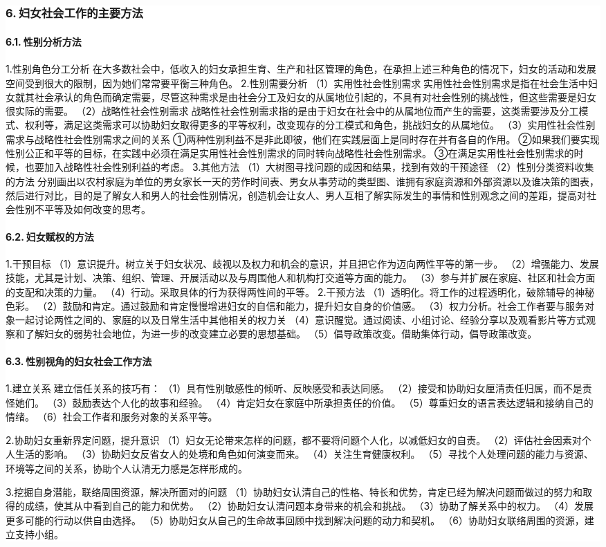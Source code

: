 ### 6. 妇女社会工作的主要方法
#### 6.1. 性别分析方法
1.性别角色分工分析
在大多数社会中，低收入的妇女承担生育、生产和社区管理的角色，在承担上述三种角色的情况下，妇女的活动和发展空间受到很大的限制，因为她们常常要平衡三种角色。
2.性别需要分析
（1）实用性社会性别需求
实用性社会性别需求是指在社会生活中妇女就其社会承认的角色而确定需要，尽管这种需求是由社会分工及妇女的从属地位引起的，不具有对社会性别的挑战性，但这些需要是妇女很实际的需要。
（2）战略性社会性别需求
战略性社会性别需求指的是由于妇女在社会中的从属地位而产生的需要，这类需要涉及分工模式、权利等，满足这类需求可以协助妇女取得更多的平等权利，改变现存的分工模式和角色，挑战妇女的从属地位。
（3）实用性社会性别需求与战略性社会性别需求之间的关系
①两种性别利益不是非此即彼，他们在实践层面上是同时存在并有各自的作用。
②如果我们要实现性别公正和平等的目标，在实践中必须在满足实用性社会性别需求的同时转向战略性社会性别需求。
③在满足实用性社会性别需求的时候，也要加入战略性社会性别利益的考虑。
3.其他方法
（1）大树图寻找问题的成因和结果，找到有效的干预途径
（2）性别分类资料收集的方法
分别画出以农村家庭为单位的男女家长一天的劳作时间表、男女从事劳动的类型图、谁拥有家庭资源和外部资源以及谁决策的图表，然后进行对比，目的是了解女人和男人的社会性别情况，创造机会让女人、男人互相了解实际发生的事情和性别观念之间的差距，提高对社会性别不平等及如何改变的思考。


#### 6.2. 妇女赋权的方法
1.干预目标
（1）意识提升。树立关于妇女状况、歧视以及权力和机会的意识，并且把它作为迈向两性平等的第一步。
（2）增强能力、发展技能，尤其是计划、决策、组织、管理、开展活动以及与周围他人和机构打交道等方面的能力。
（3）参与并扩展在家庭、社区和社会方面的支配和决策的力量。
（4）行动。采取具体的行为获得两性间的平等。
2.干预方法
（1）透明化。将工作的过程透明化，破除辅导的神秘色彩。
（2）鼓励和肯定。通过鼓励和肯定慢慢增进妇女的自信和能力，提升妇女自身的价值感。
（3）权力分析。社会工作者要与服务对象一起讨论两性之间的、家庭的以及日常生活中其他相关的权力关
（4）意识醒觉。通过阅读、小组讨论、经验分享以及观看影片等方式观察和了解妇女的弱势社会地位，为进一步的改变建立必要的思想基础。
（5）倡导政策改变。借助集体行动，倡导政策改变。


#### 6.3. 性别视角的妇女社会工作方法
1.建立关系
建立信任关系的技巧有：
（1）具有性别敏感性的倾听、反映感受和表达同感。
（2）接受和协助妇女厘清责任归属，而不是责怪她们。
（3）鼓励表达个人化的故事和经验。
（4）肯定妇女在家庭中所承担责任的价值。
（5）尊重妇女的语言表达逻辑和接纳自己的情绪。
（6）社会工作者和服务对象的关系平等。

2.协助妇女重新界定问题，提升意识
（1）妇女无论带来怎样的问题，都不要将问题个人化，以减低妇女的自责。
（2）评估社会因素对个人生活的影响。
（3）协助妇女反省女人的处境和角色如何演变而来。
（4）关注生育健康权利。
（5）寻找个人处理问题的能力与资源、环境等之间的关系，协助个人认清无力感是怎样形成的。

3.挖掘自身潜能，联络周围资源，解决所面对的问题
（1）协助妇女认清自己的性格、特长和优势，肯定已经为解决问题而做过的努力和取得的成绩，使其从中看到自己的能力和优势。
（2）协助妇女认清问题本身带来的机会和挑战。
（3）协助了解关系中的权力。
（4）发展更多可能的行动以供自由选择。
（5）协助妇女从自己的生命故事回顾中找到解决问题的动力和契机。
（6）协助妇女联络周围的资源，建立支持小组。
